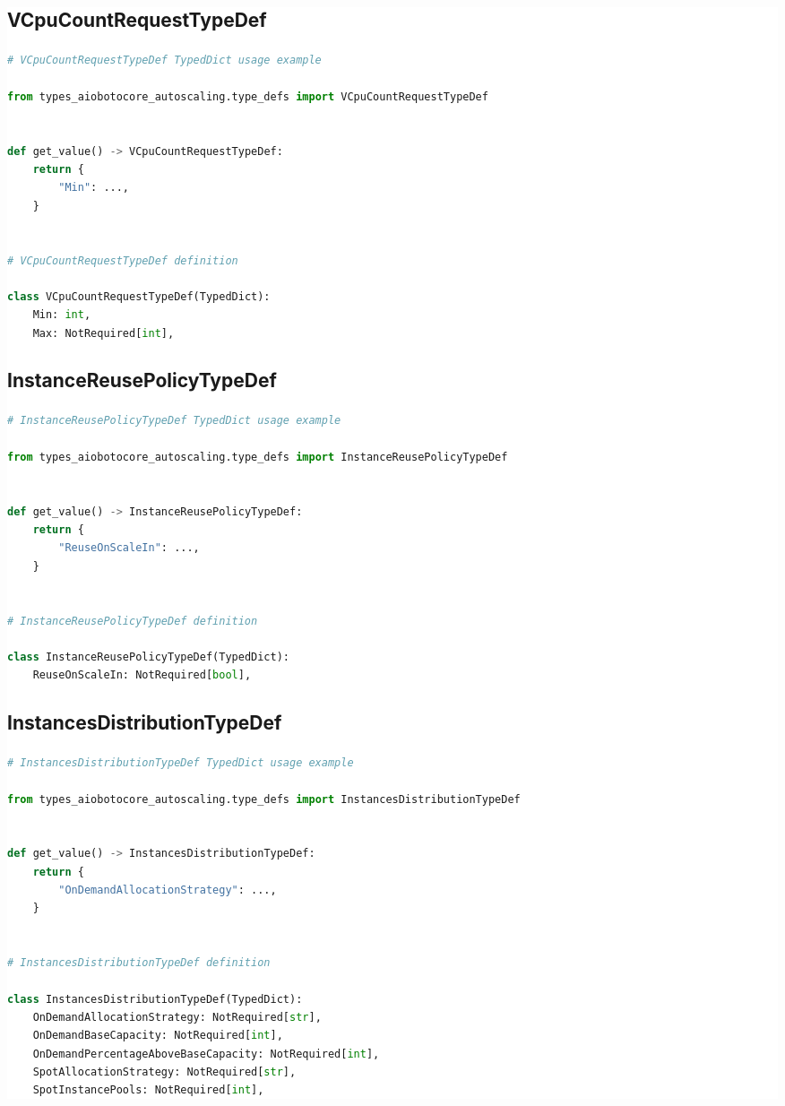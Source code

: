 ## VCpuCountRequestTypeDef

```python
# VCpuCountRequestTypeDef TypedDict usage example

from types_aiobotocore_autoscaling.type_defs import VCpuCountRequestTypeDef


def get_value() -> VCpuCountRequestTypeDef:
    return {
        "Min": ...,
    }


# VCpuCountRequestTypeDef definition

class VCpuCountRequestTypeDef(TypedDict):
    Min: int,
    Max: NotRequired[int],
```

## InstanceReusePolicyTypeDef

```python
# InstanceReusePolicyTypeDef TypedDict usage example

from types_aiobotocore_autoscaling.type_defs import InstanceReusePolicyTypeDef


def get_value() -> InstanceReusePolicyTypeDef:
    return {
        "ReuseOnScaleIn": ...,
    }


# InstanceReusePolicyTypeDef definition

class InstanceReusePolicyTypeDef(TypedDict):
    ReuseOnScaleIn: NotRequired[bool],
```

## InstancesDistributionTypeDef

```python
# InstancesDistributionTypeDef TypedDict usage example

from types_aiobotocore_autoscaling.type_defs import InstancesDistributionTypeDef


def get_value() -> InstancesDistributionTypeDef:
    return {
        "OnDemandAllocationStrategy": ...,
    }


# InstancesDistributionTypeDef definition

class InstancesDistributionTypeDef(TypedDict):
    OnDemandAllocationStrategy: NotRequired[str],
    OnDemandBaseCapacity: NotRequired[int],
    OnDemandPercentageAboveBaseCapacity: NotRequired[int],
    SpotAllocationStrategy: NotRequired[str],
    SpotInstancePools: NotRequired[int],
```
